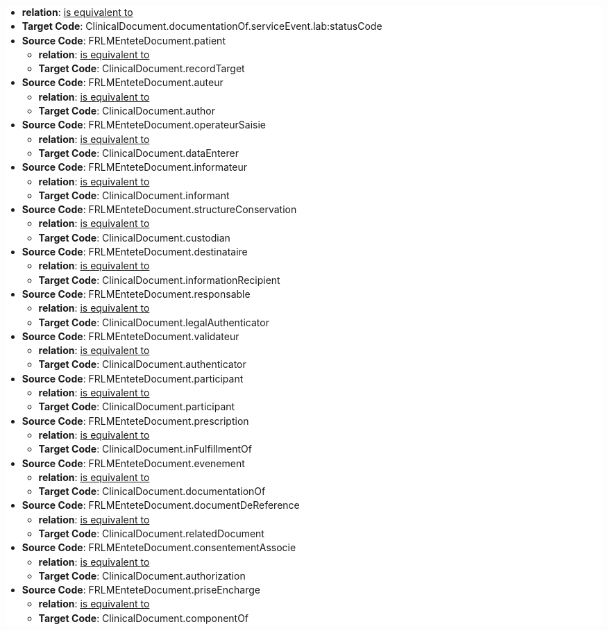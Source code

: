   * **relation**: [is equivalent to](http://hl7.org/fhir/R5/codesystem-concept-map-relationship.html#equivalent)
  * **Target Code**: ClinicalDocument.documentationOf.serviceEvent.lab:statusCode
* **Source Code**: FRLMEnteteDocument.patient
  * **relation**: [is equivalent to](http://hl7.org/fhir/R5/codesystem-concept-map-relationship.html#equivalent)
  * **Target Code**: ClinicalDocument.recordTarget
* **Source Code**: FRLMEnteteDocument.auteur
  * **relation**: [is equivalent to](http://hl7.org/fhir/R5/codesystem-concept-map-relationship.html#equivalent)
  * **Target Code**: ClinicalDocument.author
* **Source Code**: FRLMEnteteDocument.operateurSaisie
  * **relation**: [is equivalent to](http://hl7.org/fhir/R5/codesystem-concept-map-relationship.html#equivalent)
  * **Target Code**: ClinicalDocument.dataEnterer
* **Source Code**: FRLMEnteteDocument.informateur
  * **relation**: [is equivalent to](http://hl7.org/fhir/R5/codesystem-concept-map-relationship.html#equivalent)
  * **Target Code**: ClinicalDocument.informant
* **Source Code**: FRLMEnteteDocument.structureConservation
  * **relation**: [is equivalent to](http://hl7.org/fhir/R5/codesystem-concept-map-relationship.html#equivalent)
  * **Target Code**: ClinicalDocument.custodian
* **Source Code**: FRLMEnteteDocument.destinataire
  * **relation**: [is equivalent to](http://hl7.org/fhir/R5/codesystem-concept-map-relationship.html#equivalent)
  * **Target Code**: ClinicalDocument.informationRecipient
* **Source Code**: FRLMEnteteDocument.responsable
  * **relation**: [is equivalent to](http://hl7.org/fhir/R5/codesystem-concept-map-relationship.html#equivalent)
  * **Target Code**: ClinicalDocument.legalAuthenticator
* **Source Code**: FRLMEnteteDocument.validateur
  * **relation**: [is equivalent to](http://hl7.org/fhir/R5/codesystem-concept-map-relationship.html#equivalent)
  * **Target Code**: ClinicalDocument.authenticator
* **Source Code**: FRLMEnteteDocument.participant
  * **relation**: [is equivalent to](http://hl7.org/fhir/R5/codesystem-concept-map-relationship.html#equivalent)
  * **Target Code**: ClinicalDocument.participant
* **Source Code**: FRLMEnteteDocument.prescription
  * **relation**: [is equivalent to](http://hl7.org/fhir/R5/codesystem-concept-map-relationship.html#equivalent)
  * **Target Code**: ClinicalDocument.inFulfillmentOf
* **Source Code**: FRLMEnteteDocument.evenement
  * **relation**: [is equivalent to](http://hl7.org/fhir/R5/codesystem-concept-map-relationship.html#equivalent)
  * **Target Code**: ClinicalDocument.documentationOf
* **Source Code**: FRLMEnteteDocument.documentDeReference
  * **relation**: [is equivalent to](http://hl7.org/fhir/R5/codesystem-concept-map-relationship.html#equivalent)
  * **Target Code**: ClinicalDocument.relatedDocument
* **Source Code**: FRLMEnteteDocument.consentementAssocie
  * **relation**: [is equivalent to](http://hl7.org/fhir/R5/codesystem-concept-map-relationship.html#equivalent)
  * **Target Code**: ClinicalDocument.authorization
* **Source Code**: FRLMEnteteDocument.priseEncharge
  * **relation**: [is equivalent to](http://hl7.org/fhir/R5/codesystem-concept-map-relationship.html#equivalent)
  * **Target Code**: ClinicalDocument.componentOf
